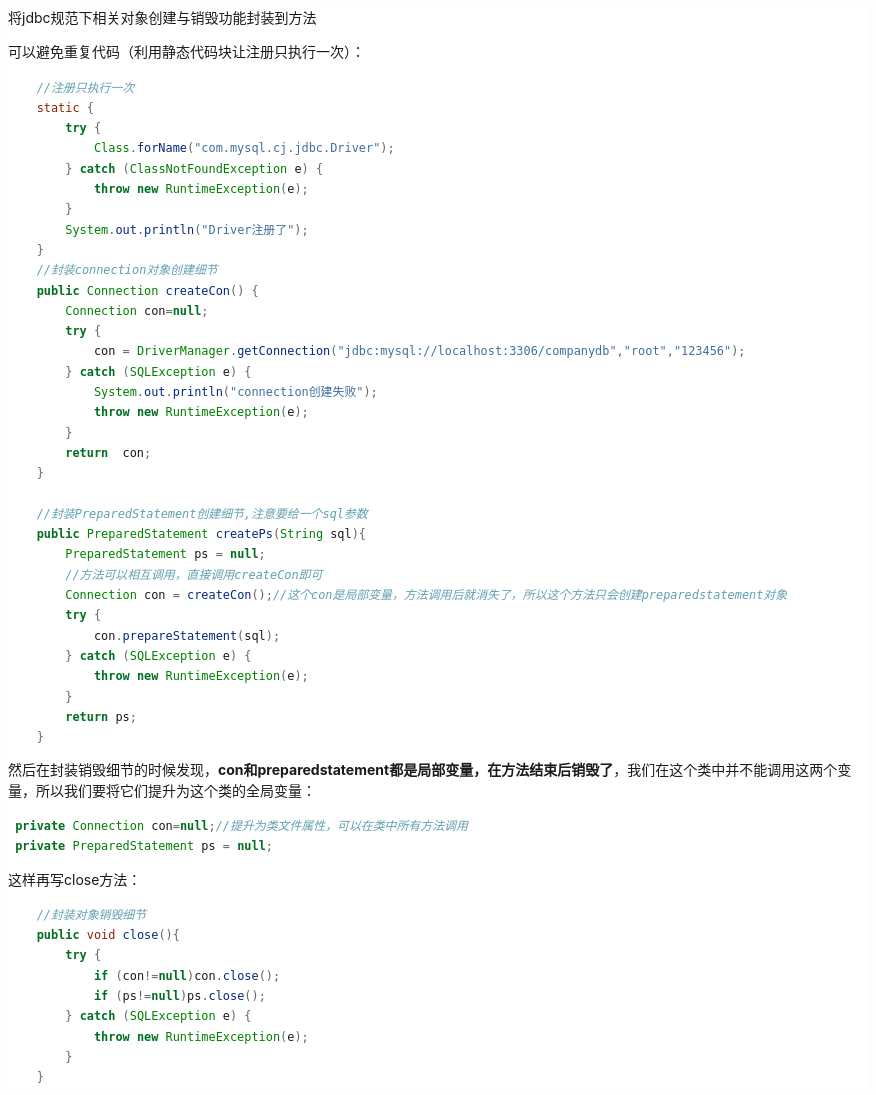将jdbc规范下相关对象创建与销毁功能封装到方法

可以避免重复代码（利用静态代码块让注册只执行一次）：

```java
    //注册只执行一次
    static {
        try {
            Class.forName("com.mysql.cj.jdbc.Driver");
        } catch (ClassNotFoundException e) {
            throw new RuntimeException(e);
        }
        System.out.println("Driver注册了");
    }
    //封装connection对象创建细节
    public Connection createCon() {
        Connection con=null;
        try {
            con = DriverManager.getConnection("jdbc:mysql://localhost:3306/companydb","root","123456");
        } catch (SQLException e) {
            System.out.println("connection创建失败");
            throw new RuntimeException(e);
        }
        return  con;
    }

    //封装PreparedStatement创建细节,注意要给一个sql参数
    public PreparedStatement createPs(String sql){
        PreparedStatement ps = null;
        //方法可以相互调用，直接调用createCon即可
        Connection con = createCon();//这个con是局部变量，方法调用后就消失了，所以这个方法只会创建preparedstatement对象
        try {
            con.prepareStatement(sql);
        } catch (SQLException e) {
            throw new RuntimeException(e);
        }
        return ps;
    }
```

然后在封装销毁细节的时候发现，**con和preparedstatement都是局部变量，在方法结束后销毁了**，我们在这个类中并不能调用这两个变量，所以我们要将它们提升为这个类的全局变量：

```java
 private Connection con=null;//提升为类文件属性，可以在类中所有方法调用
 private PreparedStatement ps = null;
```

这样再写close方法：

```java
    //封装对象销毁细节
    public void close(){
        try {
            if (con!=null)con.close();
            if (ps!=null)ps.close();
        } catch (SQLException e) {
            throw new RuntimeException(e);
        }
    }
```

